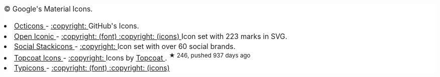    :copyright:
  </a>
  Google's Material Icons.
 </li>
 <li>
  <a href="https://octicons.github.com/">
   Octicons
  </a>
  -
  <a href="http://choosealicense.com/licenses/mit/">
   :copyright:
  </a>
  GitHub's Icons.
 </li>
 <li>
  <a href="https://useiconic.com/open">
   Open Iconic
  </a>
  -
  <a href="http://scripts.sil.org/cms/scripts/page.php?item_id=OFL_web">
   :copyright: (font)
  </a>
  <a href="http://creativecommons.org/licenses/by-sa/3.0/">
   :copyright: (icons)
  </a>
  Icon set with 223 marks in SVG.
 </li>
 <li>
  <a href="http://stackicons.com/">
   Social Stackicons
  </a>
  -
  <a href="http://choosealicense.com/licenses/mit/">
   :copyright:
  </a>
  Icon set with over 60 social brands.
 </li>
 <li>
  <a href="https://github.com/topcoat/icons">
   Topcoat Icons
  </a>
  -
  <a href="http://www.apache.org/licenses/LICENSE-2.0">
   :copyright:
  </a>
  Icons by
  <a href="http://topcoat.io/">
   Topcoat
  </a>
  .
  <sup>
   &#9733 246, pushed 937 days ago
  </sup>
 </li>
 <li>
  <a href="http://typicons.com/">
   Typicons
  </a>
  -
  <a href="http://scripts.sil.org/cms/scripts/page.php?item_id=OFL_web">
   :copyright: (font)
  </a>
  <a href="http://creativecommons.org/licenses/by-sa/3.0/">
   :copyright: (icons)